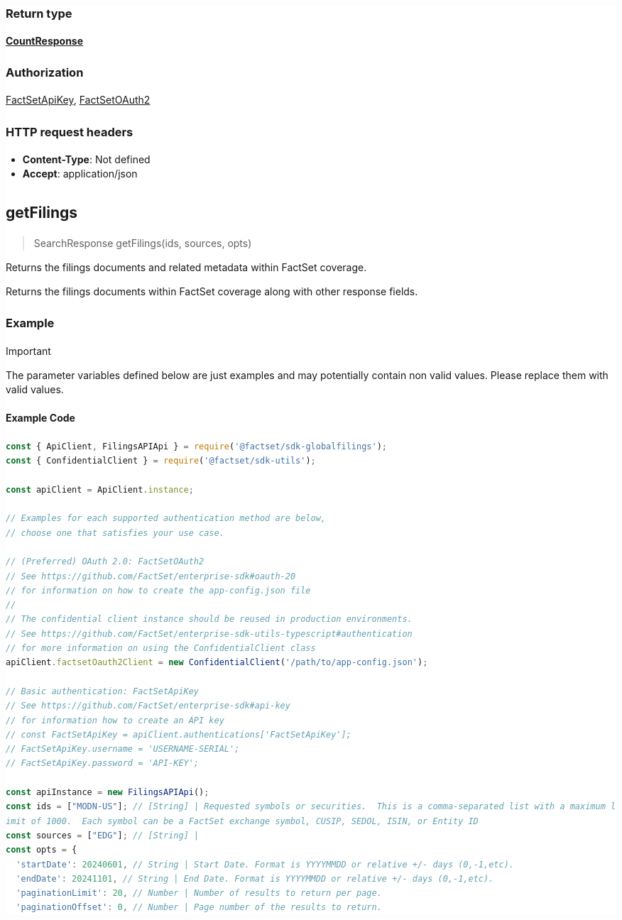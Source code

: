 ### Return type

[**CountResponse**](CountResponse.md)

### Authorization

[FactSetApiKey](../README.md#FactSetApiKey), [FactSetOAuth2](../README.md#FactSetOAuth2)

### HTTP request headers

- **Content-Type**: Not defined
- **Accept**: application/json


## getFilings

> SearchResponse getFilings(ids, sources, opts)

Returns the filings documents and related metadata within FactSet coverage.

Returns the filings documents within FactSet coverage along with other response fields.

### Example

> [!IMPORTANT]
> The parameter variables defined below are just examples and may potentially contain non valid values. Please replace them with valid values.

#### Example Code

```javascript
const { ApiClient, FilingsAPIApi } = require('@factset/sdk-globalfilings');
const { ConfidentialClient } = require('@factset/sdk-utils');

const apiClient = ApiClient.instance;

// Examples for each supported authentication method are below,
// choose one that satisfies your use case.

// (Preferred) OAuth 2.0: FactSetOAuth2
// See https://github.com/FactSet/enterprise-sdk#oauth-20
// for information on how to create the app-config.json file
//
// The confidential client instance should be reused in production environments.
// See https://github.com/FactSet/enterprise-sdk-utils-typescript#authentication
// for more information on using the ConfidentialClient class
apiClient.factsetOauth2Client = new ConfidentialClient('/path/to/app-config.json');

// Basic authentication: FactSetApiKey
// See https://github.com/FactSet/enterprise-sdk#api-key
// for information how to create an API key
// const FactSetApiKey = apiClient.authentications['FactSetApiKey'];
// FactSetApiKey.username = 'USERNAME-SERIAL';
// FactSetApiKey.password = 'API-KEY';

const apiInstance = new FilingsAPIApi();
const ids = ["MODN-US"]; // [String] | Requested symbols or securities.  This is a comma-separated list with a maximum limit of 1000.  Each symbol can be a FactSet exchange symbol, CUSIP, SEDOL, ISIN, or Entity ID
const sources = ["EDG"]; // [String] | 
const opts = {
  'startDate': 20240601, // String | Start Date. Format is YYYYMMDD or relative +/- days (0,-1,etc). 
  'endDate': 20241101, // String | End Date. Format is YYYYMMDD or relative +/- days (0,-1,etc).
  'paginationLimit': 20, // Number | Number of results to return per page.
  'paginationOffset': 0, // Number | Page number of the results to return. 
```